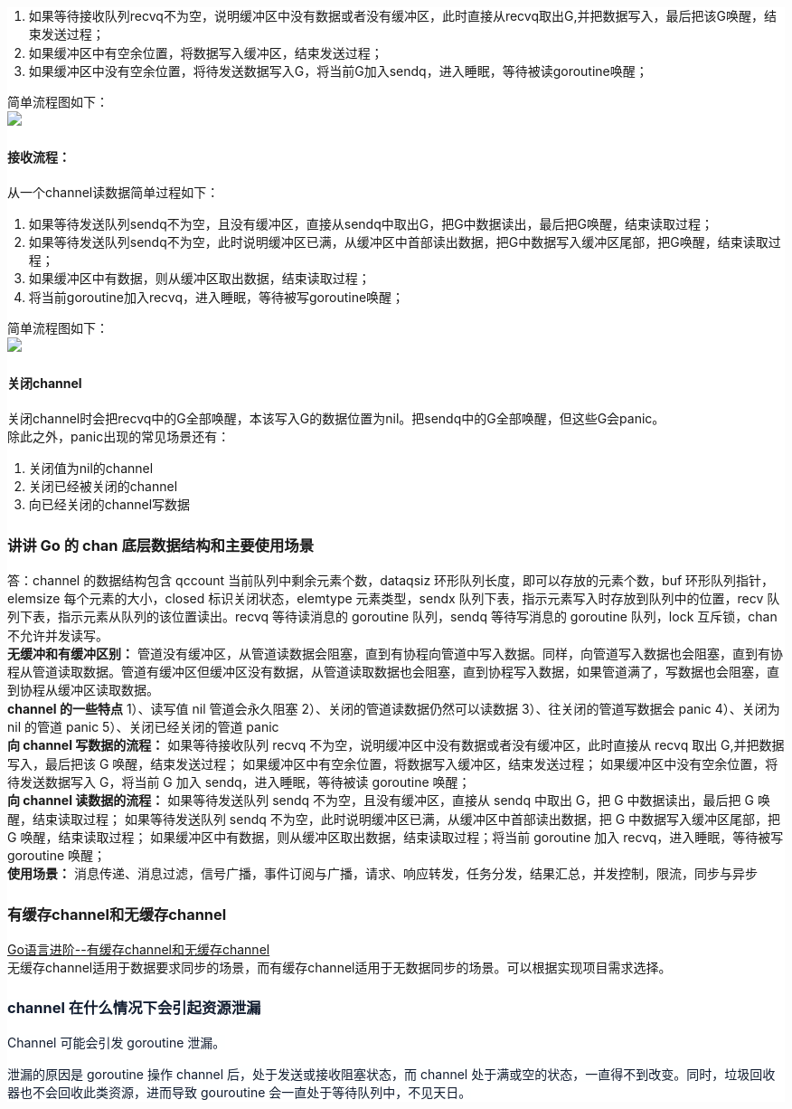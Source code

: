 1. 如果等待接收队列recvq不为空，说明缓冲区中没有数据或者没有缓冲区，此时直接从recvq取出G,并把数据写入，最后把该G唤醒，结束发送过程；
2. 如果缓冲区中有空余位置，将数据写入缓冲区，结束发送过程；
3. 如果缓冲区中没有空余位置，将待发送数据写入G，将当前G加入sendq，进入睡眠，等待被读goroutine唤醒；

简单流程图如下：  
![](https://cdn.nlark.com/yuque/0/2022/png/22219483/1661788117541-f82a3d7e-8b22-46cd-9bd9-dde26f0d290c.png#averageHue=%23323232&clientId=uef4c3b7a-0bed-4&errorMessage=unknown%20error&from=paste&id=uc645cac1&originHeight=569&originWidth=488&originalType=url&ratio=1&rotation=0&showTitle=false&size=35907&status=error&style=none&taskId=u6802c438-331a-4483-b841-ea9876571eb&title=)

#### 接收流程：
从一个channel读数据简单过程如下：

1. 如果等待发送队列sendq不为空，且没有缓冲区，直接从sendq中取出G，把G中数据读出，最后把G唤醒，结束读取过程；
2. 如果等待发送队列sendq不为空，此时说明缓冲区已满，从缓冲区中首部读出数据，把G中数据写入缓冲区尾部，把G唤醒，结束读取过程；
3. 如果缓冲区中有数据，则从缓冲区取出数据，结束读取过程；
4. 将当前goroutine加入recvq，进入睡眠，等待被写goroutine唤醒；

简单流程图如下：  
![](https://cdn.nlark.com/yuque/0/2022/png/22219483/1661788153163-c386fedf-84b2-42ed-9965-d5d80743650c.png#averageHue=%232c2c2c&clientId=uef4c3b7a-0bed-4&errorMessage=unknown%20error&from=paste&id=u74003dc2&originHeight=744&originWidth=608&originalType=url&ratio=1&rotation=0&showTitle=false&size=52767&status=error&style=none&taskId=u4efb3973-b0e4-48cf-a58a-9e7f57847cf&title=)

#### 关闭channel
关闭channel时会把recvq中的G全部唤醒，本该写入G的数据位置为nil。把sendq中的G全部唤醒，但这些G会panic。  
除此之外，panic出现的常见场景还有：

1. 关闭值为nil的channel
2. 关闭已经被关闭的channel
3. 向已经关闭的channel写数据

### **讲讲 Go 的 chan 底层数据结构和主要使用场景**
答：channel 的数据结构包含 qccount 当前队列中剩余元素个数，dataqsiz 环形队列长度，即可以存放的元素个数，buf 环形队列指针，elemsize 每个元素的大小，closed 标识关闭状态，elemtype 元素类型，sendx 队列下表，指示元素写入时存放到队列中的位置，recv 队列下表，指示元素从队列的该位置读出。recvq 等待读消息的 goroutine 队列，sendq 等待写消息的 goroutine 队列，lock 互斥锁，chan 不允许并发读写。  
**无缓冲和有缓冲区别：** 管道没有缓冲区，从管道读数据会阻塞，直到有协程向管道中写入数据。同样，向管道写入数据也会阻塞，直到有协程从管道读取数据。管道有缓冲区但缓冲区没有数据，从管道读取数据也会阻塞，直到协程写入数据，如果管道满了，写数据也会阻塞，直到协程从缓冲区读取数据。  
**channel 的一些特点** 1）、读写值 nil 管道会永久阻塞 2）、关闭的管道读数据仍然可以读数据 3）、往关闭的管道写数据会 panic 4）、关闭为 nil 的管道 panic 5）、关闭已经关闭的管道 panic  
**向 channel 写数据的流程：** 如果等待接收队列 recvq 不为空，说明缓冲区中没有数据或者没有缓冲区，此时直接从 recvq 取出 G,并把数据写入，最后把该 G 唤醒，结束发送过程； 如果缓冲区中有空余位置，将数据写入缓冲区，结束发送过程； 如果缓冲区中没有空余位置，将待发送数据写入 G，将当前 G 加入 sendq，进入睡眠，等待被读 goroutine 唤醒；  
**向 channel 读数据的流程：** 如果等待发送队列 sendq 不为空，且没有缓冲区，直接从 sendq 中取出 G，把 G 中数据读出，最后把 G 唤醒，结束读取过程； 如果等待发送队列 sendq 不为空，此时说明缓冲区已满，从缓冲区中首部读出数据，把 G 中数据写入缓冲区尾部，把 G 唤醒，结束读取过程； 如果缓冲区中有数据，则从缓冲区取出数据，结束读取过程；将当前 goroutine 加入 recvq，进入睡眠，等待被写 goroutine 唤醒；  
**使用场景：** 消息传递、消息过滤，信号广播，事件订阅与广播，请求、响应转发，任务分发，结果汇总，并发控制，限流，同步与异步

### 有缓存channel和无缓存channel
[Go语言进阶--有缓存channel和无缓存channel](https://zhuanlan.zhihu.com/p/355487940)  
无缓存channel适用于数据要求同步的场景，而有缓存channel适用于无数据同步的场景。可以根据实现项目需求选择。

### <font style="color:rgb(18, 29, 48);background-color:rgb(254, 255, 255);">channel 在什么情况下会引起资源泄漏</font>
<font style="color:rgb(18, 29, 48);background-color:rgb(254, 255, 255);">Channel 可能会引发 goroutine 泄漏。</font>

<font style="color:rgb(18, 29, 48);background-color:rgb(254, 255, 255);">泄漏的原因是 goroutine 操作 channel 后，处于发送或接收阻塞状态，而 channel 处于满或空的状态，一直得不到改变。同时，垃圾回收器也不会回收此类资源，进而导致 gouroutine 会一直处于等待队列中，不见天日。</font>
